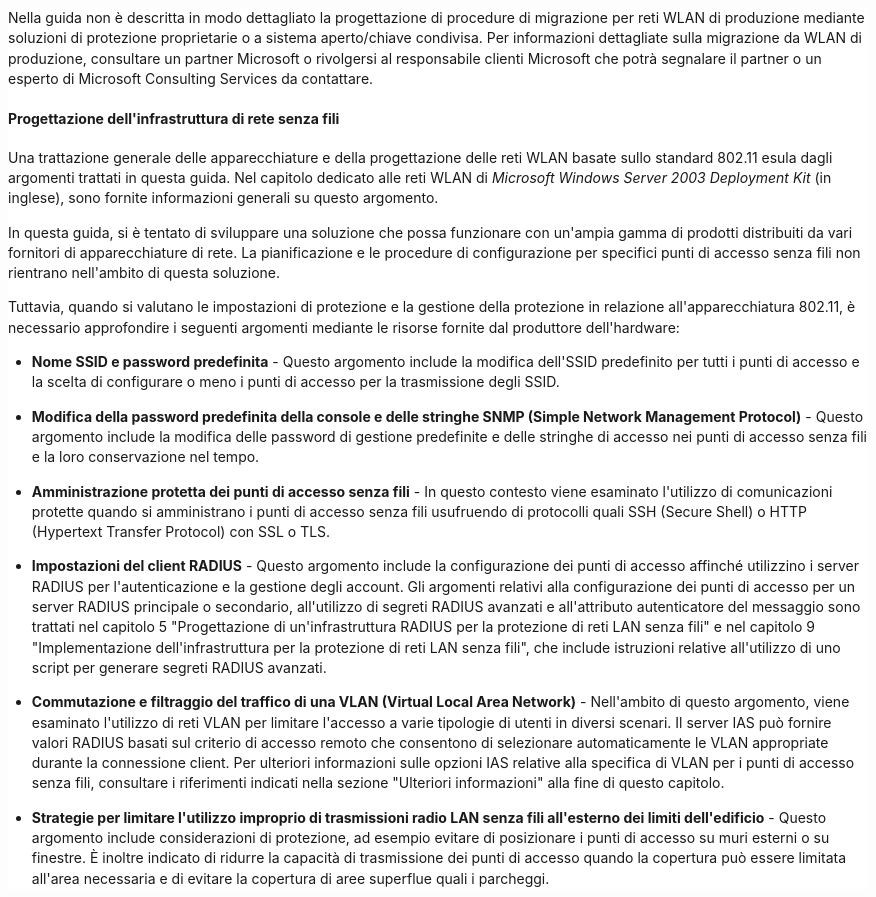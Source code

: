 Nella guida non è descritta in modo dettagliato la progettazione di procedure di migrazione per reti WLAN di produzione mediante soluzioni di protezione proprietarie o a sistema aperto/chiave condivisa. Per informazioni dettagliate sulla migrazione da WLAN di produzione, consultare un partner Microsoft o rivolgersi al responsabile clienti Microsoft che potrà segnalare il partner o un esperto di Microsoft Consulting Services da contattare.
  
#### Progettazione dell'infrastruttura di rete senza fili
  
Una trattazione generale delle apparecchiature e della progettazione delle reti WLAN basate sullo standard 802.11 esula dagli argomenti trattati in questa guida. Nel capitolo dedicato alle reti WLAN di *Microsoft Windows Server 2003 Deployment Kit* (in inglese), sono fornite informazioni generali su questo argomento.
  
In questa guida, si è tentato di sviluppare una soluzione che possa funzionare con un'ampia gamma di prodotti distribuiti da vari fornitori di apparecchiature di rete. La pianificazione e le procedure di configurazione per specifici punti di accesso senza fili non rientrano nell'ambito di questa soluzione.
  
Tuttavia, quando si valutano le impostazioni di protezione e la gestione della protezione in relazione all'apparecchiatura 802.11, è necessario approfondire i seguenti argomenti mediante le risorse fornite dal produttore dell'hardware:
  
-   **Nome SSID e password predefinita** - Questo argomento include la modifica dell'SSID predefinito per tutti i punti di accesso e la scelta di configurare o meno i punti di accesso per la trasmissione degli SSID.
  
-   **Modifica della password predefinita della console e delle stringhe SNMP (Simple Network Management Protocol)** - Questo argomento include la modifica delle password di gestione predefinite e delle stringhe di accesso nei punti di accesso senza fili e la loro conservazione nel tempo.
  
-   **Amministrazione protetta dei punti di accesso senza fili** - In questo contesto viene esaminato l'utilizzo di comunicazioni protette quando si amministrano i punti di accesso senza fili usufruendo di protocolli quali SSH (Secure Shell) o HTTP (Hypertext Transfer Protocol) con SSL o TLS.
  
-   **Impostazioni del client RADIUS** - Questo argomento include la configurazione dei punti di accesso affinché utilizzino i server RADIUS per l'autenticazione e la gestione degli account. Gli argomenti relativi alla configurazione dei punti di accesso per un server RADIUS principale o secondario, all'utilizzo di segreti RADIUS avanzati e all'attributo autenticatore del messaggio sono trattati nel capitolo 5 "Progettazione di un'infrastruttura RADIUS per la protezione di reti LAN senza fili" e nel capitolo 9 "Implementazione dell'infrastruttura per la protezione di reti LAN senza fili", che include istruzioni relative all'utilizzo di uno script per generare segreti RADIUS avanzati.
  
-   **Commutazione e filtraggio del traffico di una VLAN (Virtual Local Area Network)** - Nell'ambito di questo argomento, viene esaminato l'utilizzo di reti VLAN per limitare l'accesso a varie tipologie di utenti in diversi scenari. Il server IAS può fornire valori RADIUS basati sul criterio di accesso remoto che consentono di selezionare automaticamente le VLAN appropriate durante la connessione client. Per ulteriori informazioni sulle opzioni IAS relative alla specifica di VLAN per i punti di accesso senza fili, consultare i riferimenti indicati nella sezione "Ulteriori informazioni" alla fine di questo capitolo.
  
-   **Strategie per limitare l'utilizzo improprio di trasmissioni radio LAN senza fili all'esterno dei limiti dell'edificio** - Questo argomento include considerazioni di protezione, ad esempio evitare di posizionare i punti di accesso su muri esterni o su finestre. È inoltre indicato di ridurre la capacità di trasmissione dei punti di accesso quando la copertura può essere limitata all'area necessaria e di evitare la copertura di aree superflue quali i parcheggi.
  